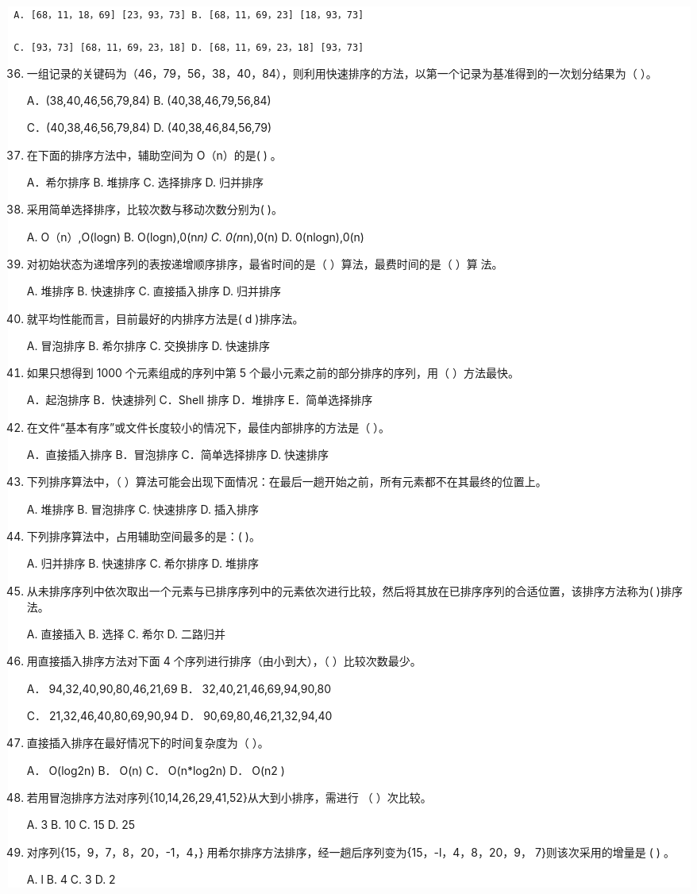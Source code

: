     A. [68，11，18，69] [23，93，73] B. [68，11，69，23] [18，93，73]

     C. [93，73] [68，11，69，23，18] D. [68，11，69，23，18] [93，73]

36. 一组记录的关键码为（46，79，56，38，40，84），则利用快速排序的方法，以第一个记录为基准得到的一次划分结果为（ ）。

    A．(38,40,46,56,79,84) B. (40,38,46,79,56,84)

    C．(40,38,46,56,79,84) D. (40,38,46,84,56,79)

37. 在下面的排序方法中，辅助空间为 O（n）的是( ) 。 

    A．希尔排序 B. 堆排序 C. 选择排序 D. 归并排序

38. 采用简单选择排序，比较次数与移动次数分别为( )。

    A. O（n）,O(logn) B. O(logn),0(n*n) C. 0(n*n),0(n) D. 0(nlogn),0(n)

39. 对初始状态为递增序列的表按递增顺序排序，最省时间的是（ ）算法，最费时间的是（ ）算
    法。

     A. 堆排序 B. 快速排序 C. 直接插入排序 D. 归并排序 

40. 就平均性能而言，目前最好的内排序方法是( d )排序法。

    A. 冒泡排序 B. 希尔排序 C. 交换排序 D. 快速排序

41. 如果只想得到 1000 个元素组成的序列中第 5 个最小元素之前的部分排序的序列，用（ ）方法最快。

    A．起泡排序 B．快速排列 C．Shell 排序 D．堆排序 E．简单选择排序

42. 在文件“基本有序”或文件长度较小的情况下，最佳内部排序的方法是（ ）。

    A．直接插入排序 B．冒泡排序   C．简单选择排序 D. 快速排序

43. 下列排序算法中，（ ）算法可能会出现下面情况：在最后一趟开始之前，所有元素都不在其最终的位置上。

     A. 堆排序 B. 冒泡排序 C. 快速排序 D. 插入排序

44. 下列排序算法中，占用辅助空间最多的是：( )。

    A. 归并排序 B. 快速排序 C. 希尔排序 D. 堆排序

45. 从未排序序列中依次取出一个元素与已排序序列中的元素依次进行比较，然后将其放在已排序序列的合适位置，该排序方法称为( )排序法。

    A. 直接插入 B. 选择 C. 希尔 D. 二路归并

46. 用直接插入排序方法对下面 4 个序列进行排序（由小到大），（ ）比较次数最少。

    A． 94,32,40,90,80,46,21,69 B． 32,40,21,46,69,94,90,80

    C． 21,32,46,40,80,69,90,94 D． 90,69,80,46,21,32,94,40

47. 直接插入排序在最好情况下的时间复杂度为（ ）。

     A． O(log2n) B． O(n) C． O(n*log2n) D． O(n2 )

48. 若用冒泡排序方法对序列{10,14,26,29,41,52}从大到小排序，需进行 （ ）次比较。

    A. 3 B. 10 C. 15 D. 25 

49. 对序列{15，9，7，8，20，-1，4，} 用希尔排序方法排序，经一趟后序列变为{15，-l，4，8，20，9， 7}则该次采用的增量是 ( ) 。

     A. l B. 4 C. 3 D. 2
